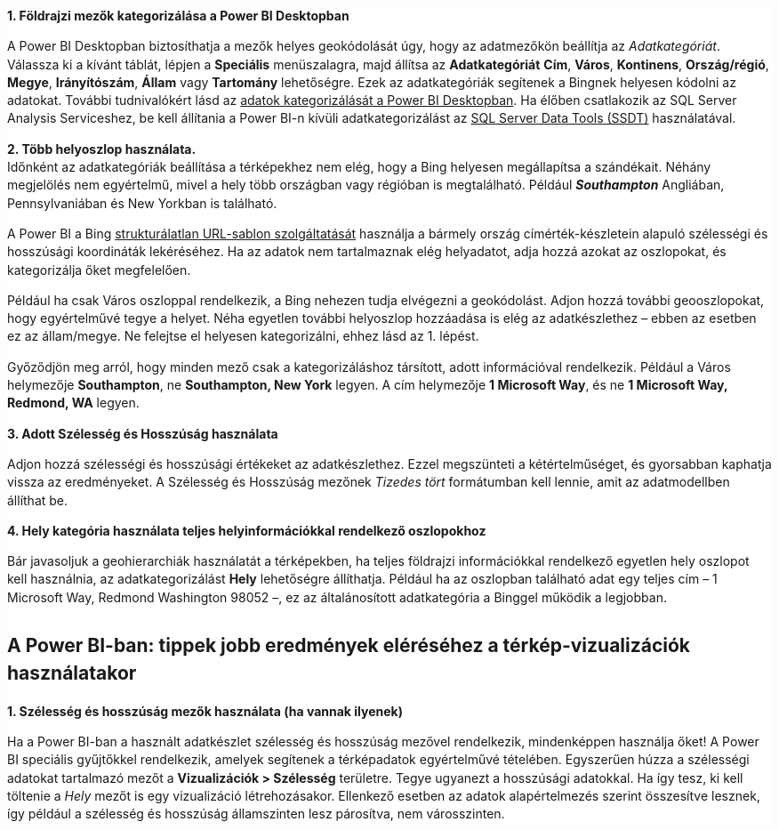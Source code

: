 **1. Földrajzi mezők kategorizálása a Power BI Desktopban**

A Power BI Desktopban biztosíthatja a mezők helyes geokódolását úgy, hogy az adatmezőkön beállítja az *Adatkategóriát*. Válassza ki a kívánt táblát, lépjen a **Speciális** menüszalagra, majd állítsa az **Adatkategóriát** **Cím**, **Város**, **Kontinens**, **Ország/régió**, **Megye**, **Irányítószám**, **Állam** vagy **Tartomány** lehetőségre. Ezek az adatkategóriák segítenek a Bingnek helyesen kódolni az adatokat. További tudnivalókért lásd az [adatok kategorizálását a Power BI Desktopban](desktop-data-categorization.md). Ha élőben csatlakozik az SQL Server Analysis Serviceshez, be kell állítania a Power BI-n kívüli adatkategorizálást az [SQL Server Data Tools (SSDT)](https://docs.microsoft.com/sql/ssdt/download-sql-server-data-tools-ssdt) használatával.

**2. Több helyoszlop használata.**    
 Időnként az adatkategóriák beállítása a térképekhez nem elég, hogy a Bing helyesen megállapítsa a szándékait. Néhány megjelölés nem egyértelmű, mivel a hely több országban vagy régióban is megtalálható. Például ***Southampton*** Angliában, Pennsylvaniában és New Yorkban is található.

A Power BI a Bing [strukturálatlan URL-sablon szolgáltatását](https://msdn.microsoft.com/library/ff701714.aspx) használja a bármely ország címérték-készletein alapuló szélességi és hosszúsági koordináták lekéréséhez. Ha az adatok nem tartalmaznak elég helyadatot, adja hozzá azokat az oszlopokat, és kategorizálja őket megfelelően.

 Például ha csak Város oszloppal rendelkezik, a Bing nehezen tudja elvégezni a geokódolást. Adjon hozzá további geooszlopokat, hogy egyértelművé tegye a helyet.  Néha egyetlen további helyoszlop hozzáadása is elég az adatkészlethez – ebben az esetben ez az állam/megye. Ne felejtse el helyesen kategorizálni, ehhez lásd az 1. lépést.

Győződjön meg arról, hogy minden mező csak a kategorizáláshoz társított, adott információval rendelkezik.  Például a Város helymezője **Southampton**, ne **Southampton, New York** legyen.  A cím helymezője **1 Microsoft Way**, és ne **1 Microsoft Way, Redmond, WA** legyen.

**3. Adott Szélesség és Hosszúság használata**

Adjon hozzá szélességi és hosszúsági értékeket az adatkészlethez. Ezzel megszünteti a kétértelműséget, és gyorsabban kaphatja vissza az eredményeket. A Szélesség és Hosszúság mezőnek *Tizedes tört* formátumban kell lennie, amit az adatmodellben állíthat be.

<iframe width="560" height="315" src="https://www.youtube.com/embed/ajTPGNpthcg" frameborder="0" allowfullscreen></iframe>

**4. Hely kategória használata teljes helyinformációkkal rendelkező oszlopokhoz**

Bár javasoljuk a geohierarchiák használatát a térképekben, ha teljes földrajzi információkkal rendelkező egyetlen hely oszlopot kell használnia, az adatkategorizálást **Hely** lehetőségre állíthatja. Például ha az oszlopban található adat egy teljes cím – 1 Microsoft Way, Redmond Washington 98052 –, ez az általánosított adatkategória a Binggel működik a legjobban. 

## <a name="in-power-bi-tips-to-get-better-results-when-using-map-visualizations"></a>A Power BI-ban: tippek jobb eredmények eléréséhez a térkép-vizualizációk használatakor
**1. Szélesség és hosszúság mezők használata (ha vannak ilyenek)**

Ha a Power BI-ban a használt adatkészlet szélesség és hosszúság mezővel rendelkezik, mindenképpen használja őket!  A Power BI speciális gyűjtőkkel rendelkezik, amelyek segítenek a térképadatok egyértelművé tételében. Egyszerűen húzza a szélességi adatokat tartalmazó mezőt a **Vizualizációk > Szélesség** területre.  Tegye ugyanezt a hosszúsági adatokkal. Ha így tesz, ki kell töltenie a *Hely* mezőt is egy vizualizáció létrehozásakor. Ellenkező esetben az adatok alapértelmezés szerint összesítve lesznek, így például a szélesség és hosszúság államszinten lesz párosítva, nem városszinten.
